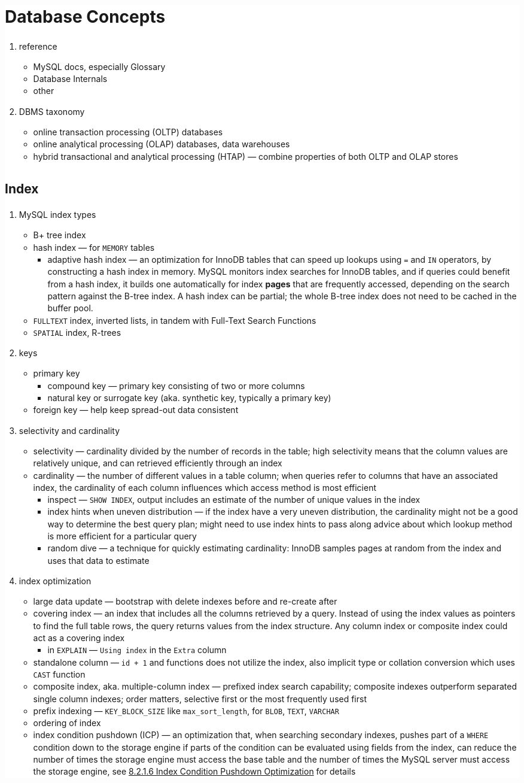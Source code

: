 # Database Concepts

1. reference
   - MySQL docs, especially Glossary
   - Database Internals
   - other

1. DBMS taxonomy
   - online transaction processing (OLTP) databases
   - online analytical processing (OLAP) databases, data warehouses
   - hybrid transactional and analytical processing (HTAP) — combine properties of both OLTP and OLAP stores

## Index

1. MySQL index types
   - B+ tree index
   - hash index — for `MEMORY` tables
     - adaptive hash index — an optimization for InnoDB tables that can speed up lookups using `=` and `IN` operators, by constructing a hash index in memory. MySQL monitors index searches for InnoDB tables, and if queries could benefit from a hash index, it builds one automatically for index **pages** that are frequently accessed, depending on the search pattern against the B-tree index. A hash index can be partial; the whole B-tree index does not need to be cached in the buffer pool.
   - `FULLTEXT` index, inverted lists, in tandem with Full-Text Search Functions
   - `SPATIAL` index, R-trees

1. keys
   - primary key
     - compound key — primary key consisting of two or more columns
     - natural key or surrogate key (aka. synthetic key, typically a primary key)
   - foreign key — help keep spread-out data consistent

1. selectivity and cardinality
   - selectivity — cardinality divided by the number of records in the table; high selectivity means that the column values are relatively unique, and can retrieved efficiently through an index
   - cardinality — the number of different values in a table column; when queries refer to columns that have an associated index, the cardinality of each column influences which access method is most efficient
     - inspect — `SHOW INDEX`, output includes an estimate of the number of unique values in the index
     - index hints when uneven distribution — if the index have a very uneven distribution, the cardinality might not be a good way to determine the best query plan; might need to use index hints to pass along advice about which lookup method is more efficient for a particular query
     - random dive — a technique for quickly estimating cardinality: InnoDB samples pages at random from the index and uses that data to estimate

1. index optimization
   - large data update — bootstrap with delete indexes before and re-create after
   - covering index — an index that includes all the columns retrieved by a query. Instead of using the index values as pointers to find the full table rows, the query returns values from the index structure. Any column index or composite index could act as a covering index
     - in `EXPLAIN` — `Using index` in the `Extra` column
   - standalone column — `id + 1` and functions does not utilize the index, also implicit type or collation conversion which uses `CAST` function
   - composite index, aka. multiple-column index — prefixed index search capability; composite indexes outperform separated single column indexes; order matters, selective first or the most frequently used first
   - prefix indexing — `KEY_BLOCK_SIZE` like `max_sort_length`, for `BLOB`, `TEXT`, `VARCHAR`
   - ordering of index
   - index condition pushdown (ICP) — an optimization that, when searching secondary indexes, pushes part of a `WHERE` condition down to the storage engine if parts of the condition can be evaluated using fields from the index, can reduce the number of times the storage engine must access the base table and the number of times the MySQL server must access the storage engine, see [8.2.1.6 Index Condition Pushdown Optimization](https://dev.mysql.com/doc/refman/8.0/en/index-merge-optimization.html) for details